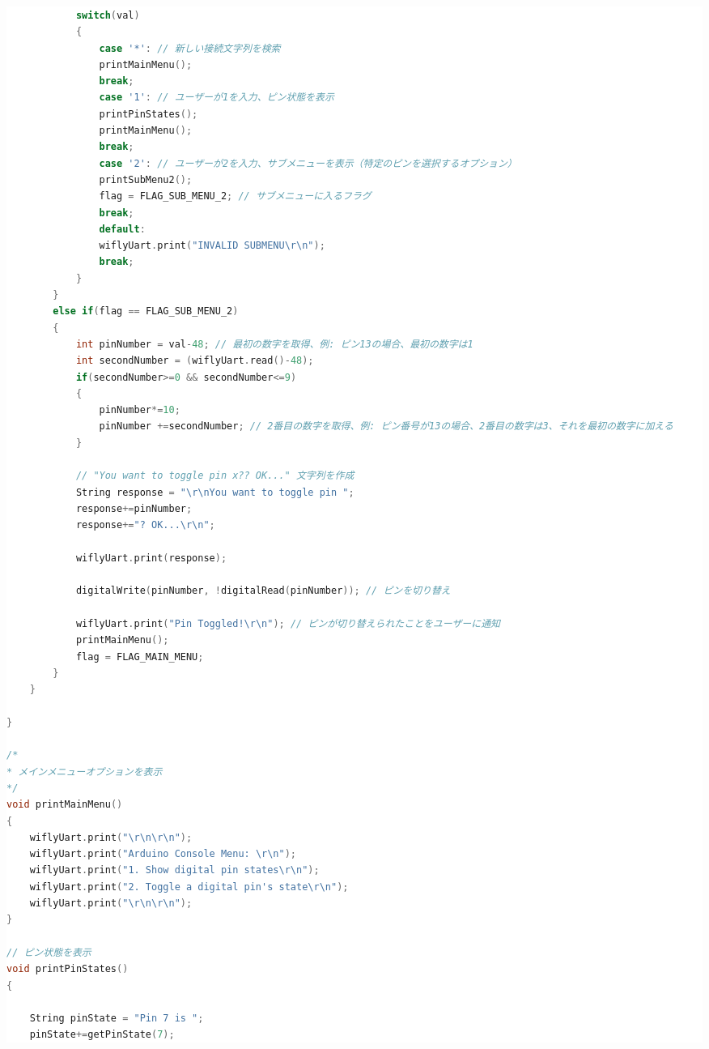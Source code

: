 ```c
            switch(val)
            {
                case '*': // 新しい接続文字列を検索
                printMainMenu();
                break;
                case '1': // ユーザーが1を入力、ピン状態を表示
                printPinStates();
                printMainMenu();
                break;
                case '2': // ユーザーが2を入力、サブメニューを表示（特定のピンを選択するオプション）
                printSubMenu2();
                flag = FLAG_SUB_MENU_2; // サブメニューに入るフラグ
                break;
                default:
                wiflyUart.print("INVALID SUBMENU\r\n");
                break;
            }
        }
        else if(flag == FLAG_SUB_MENU_2)
        {
            int pinNumber = val-48; // 最初の数字を取得、例: ピン13の場合、最初の数字は1
            int secondNumber = (wiflyUart.read()-48);
            if(secondNumber>=0 && secondNumber<=9)
            {
                pinNumber*=10;
                pinNumber +=secondNumber; // 2番目の数字を取得、例: ピン番号が13の場合、2番目の数字は3、それを最初の数字に加える
            }

            // "You want to toggle pin x?? OK..." 文字列を作成
            String response = "\r\nYou want to toggle pin ";
            response+=pinNumber;
            response+="? OK...\r\n";

            wiflyUart.print(response);

            digitalWrite(pinNumber, !digitalRead(pinNumber)); // ピンを切り替え

            wiflyUart.print("Pin Toggled!\r\n"); // ピンが切り替えられたことをユーザーに通知
            printMainMenu();
            flag = FLAG_MAIN_MENU;
        }
    }

}

/*
* メインメニューオプションを表示
*/
void printMainMenu()
{
    wiflyUart.print("\r\n\r\n");
    wiflyUart.print("Arduino Console Menu: \r\n");
    wiflyUart.print("1. Show digital pin states\r\n");
    wiflyUart.print("2. Toggle a digital pin's state\r\n");
    wiflyUart.print("\r\n\r\n");
}

// ピン状態を表示
void printPinStates()
{

    String pinState = "Pin 7 is ";
    pinState+=getPinState(7);
```